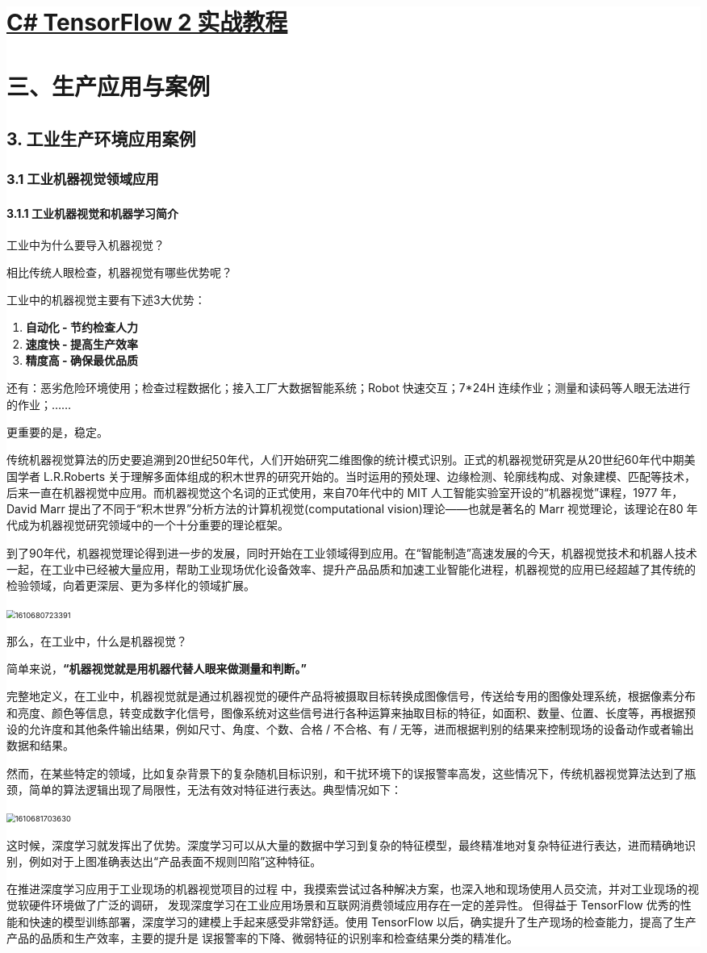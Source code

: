 # [C# TensorFlow 2 实战教程](<https://github.com/SciSharp/TensorFlow.NET-Tutorials>)

# 三、生产应用与案例

## 3. 工业生产环境应用案例

### 3.1 工业机器视觉领域应用

#### 3.1.1 工业机器视觉和机器学习简介

工业中为什么要导入机器视觉？

相比传统人眼检查，机器视觉有哪些优势呢？

工业中的机器视觉主要有下述3大优势：

1. **自动化 - 节约检查人力**
2. **速度快 - 提高生产效率**
3. **精度高 - 确保最优品质**

还有：恶劣危险环境使用；检查过程数据化；接入工厂大数据智能系统；Robot 快速交互；7\*24H 连续作业；测量和读码等人眼无法进行的作业；……

更重要的是，稳定。

传统机器视觉算法的历史要追溯到20世纪50年代，人们开始研究二维图像的统计模式识别。正式的机器视觉研究是从20世纪60年代中期美国学者 L.R.Roberts 关于理解多面体组成的积木世界的研究开始的。当时运用的预处理、边缘检测、轮廓线构成、对象建模、匹配等技术，后来一直在机器视觉中应用。而机器视觉这个名词的正式使用，来自70年代中的 MIT 人工智能实验室开设的“机器视觉”课程，1977 年，David Marr 提出了不同于“积木世界”分析方法的计算机视觉(computational vision)理论——也就是著名的 Marr 视觉理论，该理论在80 年代成为机器视觉研究领域中的一个十分重要的理论框架。

到了90年代，机器视觉理论得到进一步的发展，同时开始在工业领域得到应用。在“智能制造”高速发展的今天，机器视觉技术和机器人技术一起，在工业中已经被大量应用，帮助工业现场优化设备效率、提升产品品质和加速工业智能化进程，机器视觉的应用已经超越了其传统的检验领域，向着更深层、更为多样化的领域扩展。

<img src="%E9%99%84%E5%BD%95%EF%BC%9A1.%20TensorFlow.NET%20%E5%9C%A8%E5%B7%A5%E4%B8%9A%E5%BA%94%E7%94%A8%E4%B8%AD%E7%9A%84%E4%BC%98%E5%8A%BF.assets/1610680723391.png" alt="1610680723391" style="zoom:67%;" />

那么，在工业中，什么是机器视觉？

简单来说，**“机器视觉就是用机器代替人眼来做测量和判断。”**

完整地定义，在工业中，机器视觉就是通过机器视觉的硬件产品将被摄取目标转换成图像信号，传送给专用的图像处理系统，根据像素分布和亮度、颜色等信息，转变成数字化信号，图像系统对这些信号进行各种运算来抽取目标的特征，如面积、数量、位置、长度等，再根据预设的允许度和其他条件输出结果，例如尺寸、角度、个数、合格 / 不合格、有 / 无等，进而根据判别的结果来控制现场的设备动作或者输出数据和结果。



然而，在某些特定的领域，比如复杂背景下的复杂随机目标识别，和干扰环境下的误报警率高发，这些情况下，传统机器视觉算法达到了瓶颈，简单的算法逻辑出现了局限性，无法有效对特征进行表达。典型情况如下：

<img src="%E9%99%84%E5%BD%95%EF%BC%9A1.%20TensorFlow.NET%20%E5%9C%A8%E5%B7%A5%E4%B8%9A%E5%BA%94%E7%94%A8%E4%B8%AD%E7%9A%84%E4%BC%98%E5%8A%BF.assets/1610681703630.png" alt="1610681703630" style="zoom:67%;" />

这时候，深度学习就发挥出了优势。深度学习可以从大量的数据中学习到复杂的特征模型，最终精准地对复杂特征进行表达，进而精确地识别，例如对于上图准确表达出“产品表面不规则凹陷”这种特征。

 

在推进深度学习应用于工业现场的机器视觉项目的过程 中，我摸索尝试过各种解决方案，也深入地和现场使用人员交流，并对工业现场的视觉软硬件环境做了广泛的调研， 发现深度学习在工业应用场景和互联网消费领域应用存在一定的差异性。 但得益于 TensorFlow 优秀的性能和快速的模型训练部署，深度学习的建模上手起来感受非常舒适。使用 TensorFlow 以后，确实提升了生产现场的检查能力，提高了生产产品的品质和生产效率，主要的提升是 误报警率的下降、微弱特征的识别率和检查结果分类的精准化。
